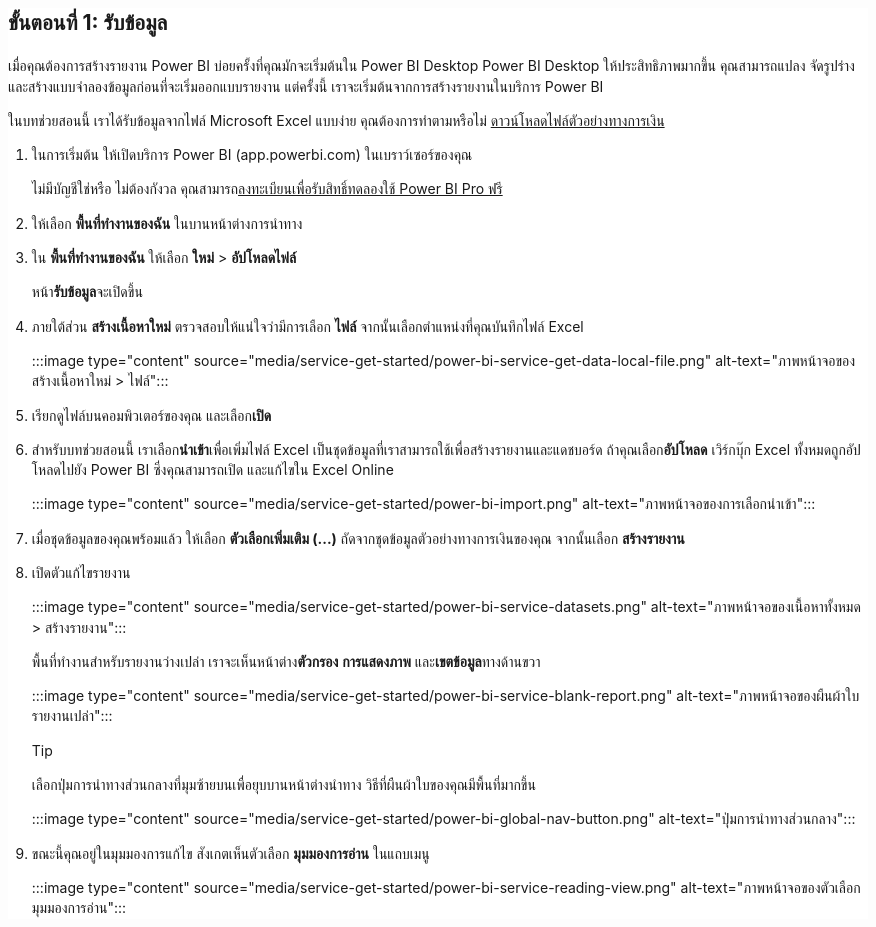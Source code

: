 ## <a name="step-1-get-data"></a>ขั้นตอนที่ 1: รับข้อมูล

เมื่อคุณต้องการสร้างรายงาน Power BI บ่อยครั้งที่คุณมักจะเริ่มต้นใน Power BI Desktop Power BI Desktop ให้ประสิทธิภาพมากขึ้น คุณสามารถแปลง จัดรูปร่าง และสร้างแบบจำลองข้อมูลก่อนที่จะเริ่มออกแบบรายงาน แต่ครั้งนี้ เราจะเริ่มต้นจากการสร้างรายงานในบริการ Power BI

ในบทช่วยสอนนี้ เราได้รับข้อมูลจากไฟล์ Microsoft Excel แบบง่าย คุณต้องการทำตามหรือไม่ [ดาวน์โหลดไฟล์ตัวอย่างทางการเงิน](https://go.microsoft.com/fwlink/?LinkID=521962)

1. ในการเริ่มต้น ให้เปิดบริการ Power BI (app.powerbi.com) ในเบราว์เซอร์ของคุณ 

    ไม่มีบัญชีใช่หรือ ไม่ต้องกังวล คุณสามารถ[ลงทะเบียนเพื่อรับสิทธิ์ทดลองใช้ Power BI Pro ฟรี](https://app.powerbi.com/signupredirect?pbi_source=web)

1. ให้เลือก **พื้นที่ทำงานของฉัน** ในบานหน้าต่างการนำทาง

1. ใน **พื้นที่ทำงานของฉัน** ให้เลือก **ใหม่** > **อัปโหลดไฟล์**

    หน้า**รับข้อมูล**จะเปิดขึ้น   

3. ภายใต้ส่วน **สร้างเนื้อหาใหม่** ตรวจสอบให้แน่ใจว่ามีการเลือก **ไฟล์** จากนั้นเลือกตำแหน่งที่คุณบันทึกไฟล์ Excel
   
    :::image type="content" source="media/service-get-started/power-bi-service-get-data-local-file.png" alt-text="ภาพหน้าจอของสร้างเนื้อหาใหม่ > ไฟล์":::

5. เรียกดูไฟล์บนคอมพิวเตอร์ของคุณ และเลือก**เปิด**

5. สำหรับบทช่วยสอนนี้ เราเลือก**นำเข้า**เพื่อเพิ่มไฟล์ Excel เป็นชุดข้อมูลที่เราสามารถใช้เพื่อสร้างรายงานและแดชบอร์ด ถ้าคุณเลือก**อัปโหลด** เวิร์กบุ๊ก Excel ทั้งหมดถูกอัปโหลดไปยัง Power BI ซึ่งคุณสามารถเปิด และแก้ไขใน Excel Online
   
   :::image type="content" source="media/service-get-started/power-bi-import.png" alt-text="ภาพหน้าจอของการเลือกนำเข้า":::
6. เมื่อชุดข้อมูลของคุณพร้อมแล้ว ให้เลือก **ตัวเลือกเพิ่มเติม (...)** ถัดจากชุดข้อมูลตัวอย่างทางการเงินของคุณ จากนั้นเลือก **สร้างรายงาน**
1. เปิดตัวแก้ไขรายงาน 

    :::image type="content" source="media/service-get-started/power-bi-service-datasets.png" alt-text="ภาพหน้าจอของเนื้อหาทั้งหมด > สร้างรายงาน":::

    พื้นที่ทำงานสำหรับรายงานว่างเปล่า เราจะเห็นหน้าต่าง**ตัวกรอง** **การแสดงภาพ** และ**เขตข้อมูล**ทางด้านขวา

    :::image type="content" source="media/service-get-started/power-bi-service-blank-report.png" alt-text="ภาพหน้าจอของผืนผ้าใบรายงานเปล่า":::

    > [!TIP]
    > เลือกปุ่มการนำทางส่วนกลางที่มุมซ้ายบนเพื่อยุบบานหน้าต่างนำทาง วิธีที่ผืนผ้าใบของคุณมีพื้นที่มากขึ้น
    >
    >:::image type="content" source="media/service-get-started/power-bi-global-nav-button.png" alt-text="ปุ่มการนำทางส่วนกลาง":::
    >

7. ขณะนี้คุณอยู่ในมุมมองการแก้ไข สังเกตเห็นตัวเลือก **มุมมองการอ่าน** ในแถบเมนู 

    :::image type="content" source="media/service-get-started/power-bi-service-reading-view.png" alt-text="ภาพหน้าจอของตัวเลือกมุมมองการอ่าน":::
